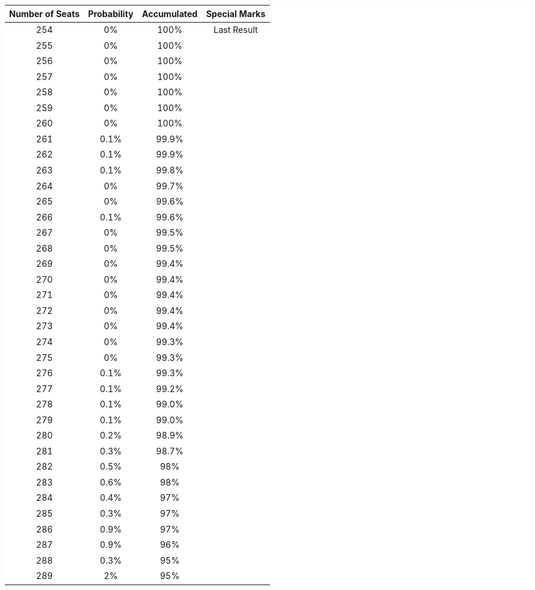 | Number of Seats | Probability | Accumulated | Special Marks |
|:---------------:|:-----------:|:-----------:|:-------------:|
| 254 | 0% | 100% | Last Result |
| 255 | 0% | 100% |  |
| 256 | 0% | 100% |  |
| 257 | 0% | 100% |  |
| 258 | 0% | 100% |  |
| 259 | 0% | 100% |  |
| 260 | 0% | 100% |  |
| 261 | 0.1% | 99.9% |  |
| 262 | 0.1% | 99.9% |  |
| 263 | 0.1% | 99.8% |  |
| 264 | 0% | 99.7% |  |
| 265 | 0% | 99.6% |  |
| 266 | 0.1% | 99.6% |  |
| 267 | 0% | 99.5% |  |
| 268 | 0% | 99.5% |  |
| 269 | 0% | 99.4% |  |
| 270 | 0% | 99.4% |  |
| 271 | 0% | 99.4% |  |
| 272 | 0% | 99.4% |  |
| 273 | 0% | 99.4% |  |
| 274 | 0% | 99.3% |  |
| 275 | 0% | 99.3% |  |
| 276 | 0.1% | 99.3% |  |
| 277 | 0.1% | 99.2% |  |
| 278 | 0.1% | 99.0% |  |
| 279 | 0.1% | 99.0% |  |
| 280 | 0.2% | 98.9% |  |
| 281 | 0.3% | 98.7% |  |
| 282 | 0.5% | 98% |  |
| 283 | 0.6% | 98% |  |
| 284 | 0.4% | 97% |  |
| 285 | 0.3% | 97% |  |
| 286 | 0.9% | 97% |  |
| 287 | 0.9% | 96% |  |
| 288 | 0.3% | 95% |  |
| 289 | 2% | 95% |  |